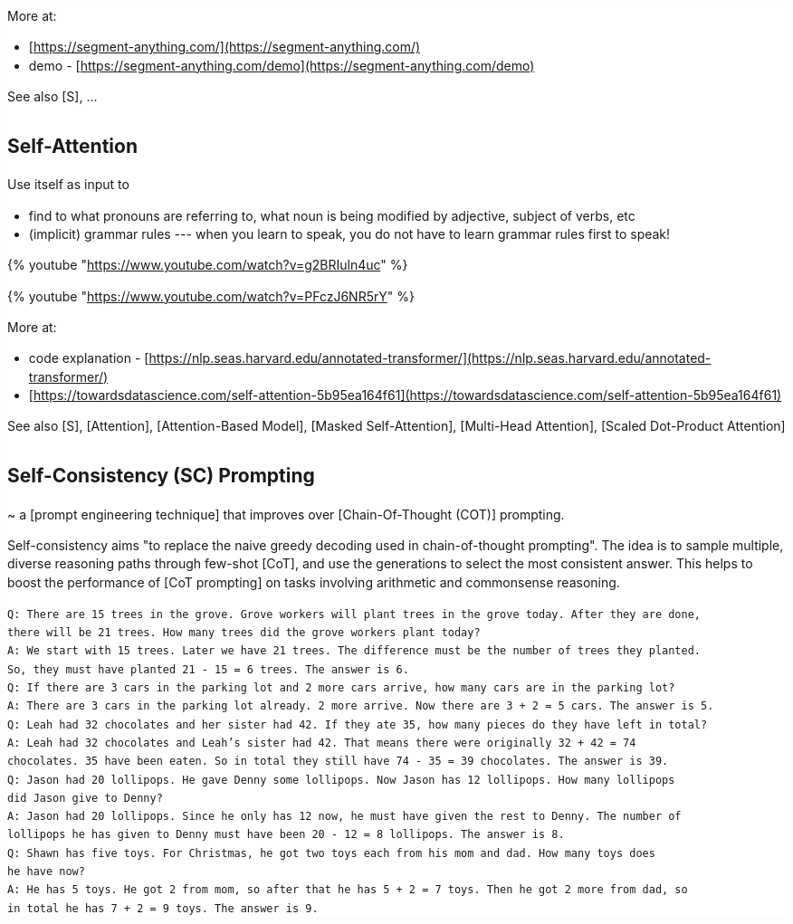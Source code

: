  More at:

  * [https://segment-anything.com/](https://segment-anything.com/)
  * demo - [https://segment-anything.com/demo](https://segment-anything.com/demo)

 See also [S], ...


## Self-Attention

 Use itself as input to

   * find to what pronouns are referring to, what noun is being modified by adjective, subject of verbs, etc
   * (implicit) grammar rules  --- when you learn to speak, you do not have to learn grammar rules first to speak!

 {% youtube "https://www.youtube.com/watch?v=g2BRIuln4uc" %}

 {% youtube "https://www.youtube.com/watch?v=PFczJ6NR5rY" %}

 More at:

  * code explanation - [https://nlp.seas.harvard.edu/annotated-transformer/](https://nlp.seas.harvard.edu/annotated-transformer/)
  * [https://towardsdatascience.com/self-attention-5b95ea164f61](https://towardsdatascience.com/self-attention-5b95ea164f61)

 See also [S], [Attention], [Attention-Based Model], [Masked Self-Attention], [Multi-Head Attention], [Scaled Dot-Product Attention]


## Self-Consistency (SC) Prompting

 ~ a [prompt engineering technique] that improves over [Chain-Of-Thought (COT)] prompting.

 Self-consistency aims "to replace the naive greedy decoding used in chain-of-thought prompting". The idea is to sample multiple, diverse reasoning paths through few-shot [CoT], and use the generations to select the most consistent answer. This helps to boost the performance of [CoT prompting] on tasks involving arithmetic and commonsense reasoning.

```
Q: There are 15 trees in the grove. Grove workers will plant trees in the grove today. After they are done,
there will be 21 trees. How many trees did the grove workers plant today?
A: We start with 15 trees. Later we have 21 trees. The difference must be the number of trees they planted.
So, they must have planted 21 - 15 = 6 trees. The answer is 6.
Q: If there are 3 cars in the parking lot and 2 more cars arrive, how many cars are in the parking lot?
A: There are 3 cars in the parking lot already. 2 more arrive. Now there are 3 + 2 = 5 cars. The answer is 5.
Q: Leah had 32 chocolates and her sister had 42. If they ate 35, how many pieces do they have left in total?
A: Leah had 32 chocolates and Leah’s sister had 42. That means there were originally 32 + 42 = 74
chocolates. 35 have been eaten. So in total they still have 74 - 35 = 39 chocolates. The answer is 39.
Q: Jason had 20 lollipops. He gave Denny some lollipops. Now Jason has 12 lollipops. How many lollipops
did Jason give to Denny?
A: Jason had 20 lollipops. Since he only has 12 now, he must have given the rest to Denny. The number of
lollipops he has given to Denny must have been 20 - 12 = 8 lollipops. The answer is 8.
Q: Shawn has five toys. For Christmas, he got two toys each from his mom and dad. How many toys does
he have now?
A: He has 5 toys. He got 2 from mom, so after that he has 5 + 2 = 7 toys. Then he got 2 more from dad, so
in total he has 7 + 2 = 9 toys. The answer is 9.
```
